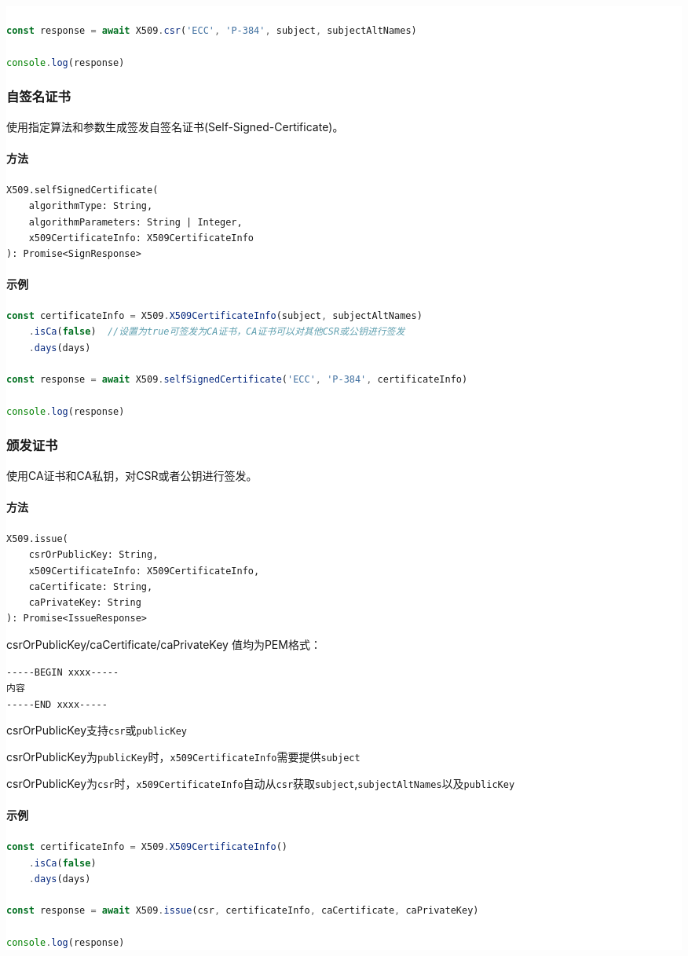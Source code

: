 ```javascript

const response = await X509.csr('ECC', 'P-384', subject, subjectAltNames)

console.log(response)
```

### 自签名证书 ###
使用指定算法和参数生成签发自签名证书(Self-Signed-Certificate)。
#### 方法 ####
```
X509.selfSignedCertificate(
    algorithmType: String, 
    algorithmParameters: String | Integer, 
    x509CertificateInfo: X509CertificateInfo
): Promise<SignResponse>
```

#### 示例 ####
```javascript
const certificateInfo = X509.X509CertificateInfo(subject, subjectAltNames)
    .isCa(false)  //设置为true可签发为CA证书，CA证书可以对其他CSR或公钥进行签发
    .days(days)

const response = await X509.selfSignedCertificate('ECC', 'P-384', certificateInfo)

console.log(response)
```

### 颁发证书 ###
使用CA证书和CA私钥，对CSR或者公钥进行签发。
#### 方法 ####
```
X509.issue(
    csrOrPublicKey: String, 
    x509CertificateInfo: X509CertificateInfo,
    caCertificate: String, 
    caPrivateKey: String
): Promise<IssueResponse>
```

csrOrPublicKey/caCertificate/caPrivateKey 值均为PEM格式：
```
-----BEGIN xxxx-----
内容
-----END xxxx-----
```
csrOrPublicKey支持`csr`或`publicKey`

csrOrPublicKey为`publicKey`时，`x509CertificateInfo`需要提供`subject`

csrOrPublicKey为`csr`时，`x509CertificateInfo`自动从`csr`获取`subject`,`subjectAltNames`以及`publicKey`
#### 示例 ####
```javascript
const certificateInfo = X509.X509CertificateInfo()
    .isCa(false)
    .days(days)

const response = await X509.issue(csr, certificateInfo, caCertificate, caPrivateKey)

console.log(response)
```

